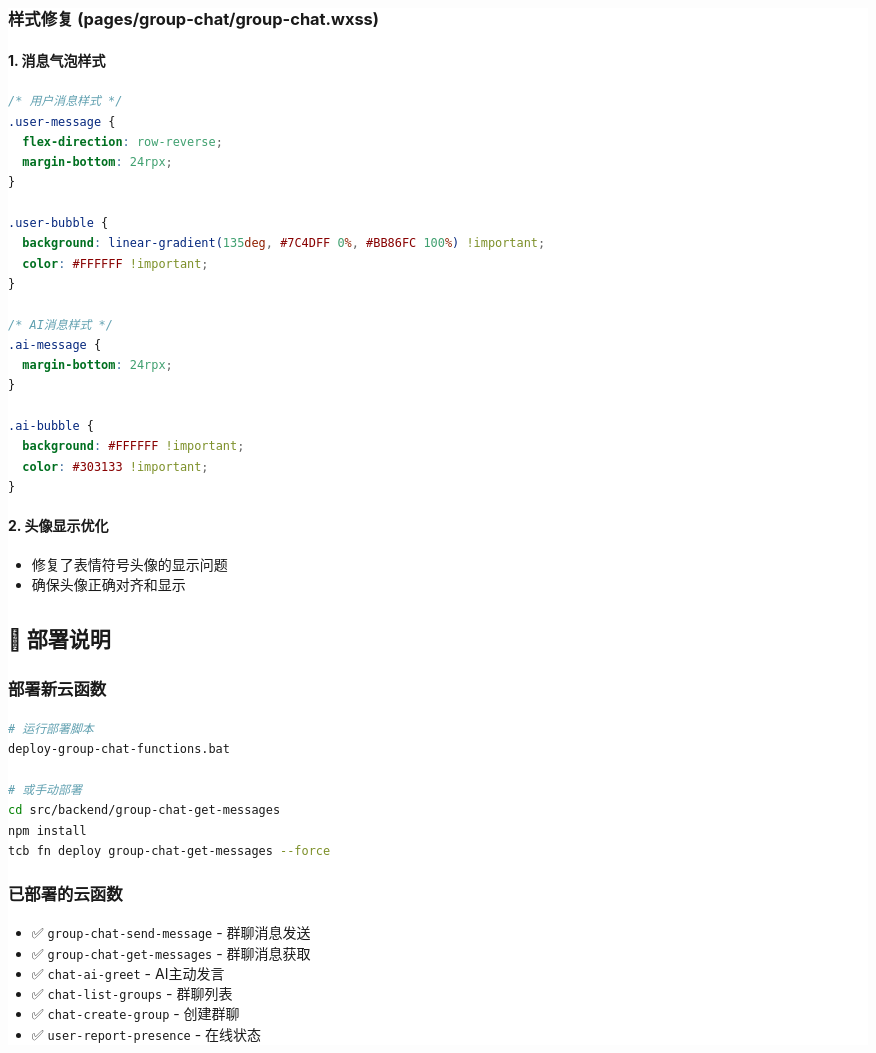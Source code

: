 ### **样式修复 (pages/group-chat/group-chat.wxss)**

#### 1. 消息气泡样式
```css
/* 用户消息样式 */
.user-message {
  flex-direction: row-reverse;
  margin-bottom: 24rpx;
}

.user-bubble {
  background: linear-gradient(135deg, #7C4DFF 0%, #BB86FC 100%) !important;
  color: #FFFFFF !important;
}

/* AI消息样式 */
.ai-message {
  margin-bottom: 24rpx;
}

.ai-bubble {
  background: #FFFFFF !important;
  color: #303133 !important;
}
```

#### 2. 头像显示优化
- 修复了表情符号头像的显示问题
- 确保头像正确对齐和显示

## 🚀 部署说明

### **部署新云函数**
```bash
# 运行部署脚本
deploy-group-chat-functions.bat

# 或手动部署
cd src/backend/group-chat-get-messages
npm install
tcb fn deploy group-chat-get-messages --force
```

### **已部署的云函数**
- ✅ `group-chat-send-message` - 群聊消息发送
- ✅ `group-chat-get-messages` - 群聊消息获取  
- ✅ `chat-ai-greet` - AI主动发言
- ✅ `chat-list-groups` - 群聊列表
- ✅ `chat-create-group` - 创建群聊
- ✅ `user-report-presence` - 在线状态
